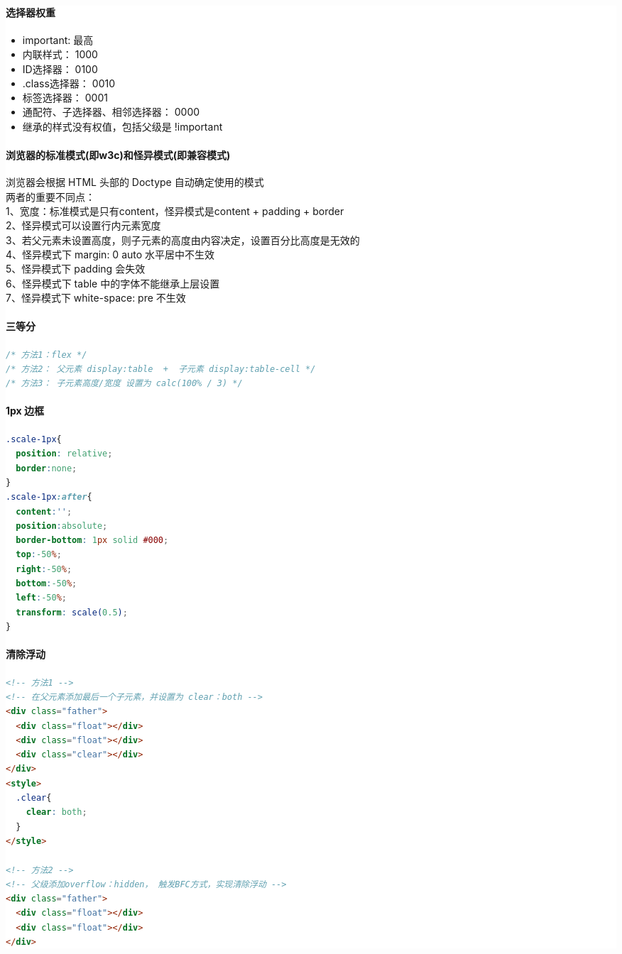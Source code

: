 #### 选择器权重
* important: 最高
* 内联样式： 1000
* ID选择器： 0100
* .class选择器： 0010
* 标签选择器： 0001
* 通配符、子选择器、相邻选择器： 0000
* 继承的样式没有权值，包括父级是 !important

#### 浏览器的标准模式(即w3c)和怪异模式(即兼容模式)
浏览器会根据 HTML 头部的 Doctype 自动确定使用的模式  
两者的重要不同点：   
    1、宽度：标准模式是只有content，怪异模式是content + padding + border  
    2、怪异模式可以设置行内元素宽度  
    3、若父元素未设置高度，则子元素的高度由内容决定，设置百分比高度是无效的  
    4、怪异模式下 margin: 0 auto 水平居中不生效  
    5、怪异模式下 padding 会失效  
    6、怪异模式下 table 中的字体不能继承上层设置  
    7、怪异模式下 white-space: pre 不生效  
#### 三等分
```css
/* 方法1：flex */
/* 方法2： 父元素 display:table  +  子元素 display:table-cell */
/* 方法3： 子元素高度/宽度 设置为 calc(100% / 3) */
```
#### 1px 边框
```css
.scale-1px{
  position: relative;
  border:none;
}
.scale-1px:after{
  content:'';
  position:absolute;
  border-bottom: 1px solid #000;
  top:-50%;
  right:-50%;
  bottom:-50%;
  left:-50%;
  transform: scale(0.5);
}
```
#### 清除浮动
```html
<!-- 方法1 -->
<!-- 在父元素添加最后一个子元素，并设置为 clear：both -->
<div class="father">
  <div class="float"></div>
  <div class="float"></div>
  <div class="clear"></div>
</div>
<style>
  .clear{
    clear: both;
  }
</style>

<!-- 方法2 -->
<!-- 父级添加overflow：hidden， 触发BFC方式，实现清除浮动 -->
<div class="father">
  <div class="float"></div>
  <div class="float"></div>
</div>
```